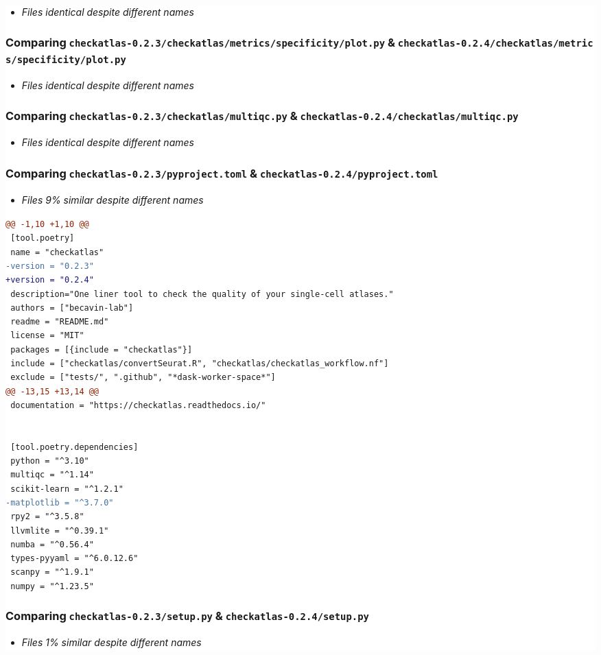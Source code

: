  * *Files identical despite different names*

### Comparing `checkatlas-0.2.3/checkatlas/metrics/specificity/plot.py` & `checkatlas-0.2.4/checkatlas/metrics/specificity/plot.py`

 * *Files identical despite different names*

### Comparing `checkatlas-0.2.3/checkatlas/multiqc.py` & `checkatlas-0.2.4/checkatlas/multiqc.py`

 * *Files identical despite different names*

### Comparing `checkatlas-0.2.3/pyproject.toml` & `checkatlas-0.2.4/pyproject.toml`

 * *Files 9% similar despite different names*

```diff
@@ -1,10 +1,10 @@
 [tool.poetry]
 name = "checkatlas"
-version = "0.2.3"
+version = "0.2.4"
 description="One liner tool to check the quality of your single-cell atlases."
 authors = ["becavin-lab"]
 readme = "README.md"
 license = "MIT"
 packages = [{include = "checkatlas"}]
 include = ["checkatlas/convertSeurat.R", "checkatlas/checkatlas_workflow.nf"]
 exclude = ["tests/", ".github", "*dask-worker-space*"]
@@ -13,15 +13,14 @@
 documentation = "https://checkatlas.readthedocs.io/"
 
 
 [tool.poetry.dependencies]
 python = "^3.10"
 multiqc = "^1.14"
 scikit-learn = "^1.2.1"
-matplotlib = "^3.7.0"
 rpy2 = "^3.5.8"
 llvmlite = "^0.39.1"
 numba = "^0.56.4"
 types-pyyaml = "^6.0.12.6"
 scanpy = "^1.9.1"
 numpy = "^1.23.5"
```

### Comparing `checkatlas-0.2.3/setup.py` & `checkatlas-0.2.4/setup.py`

 * *Files 1% similar despite different names*
